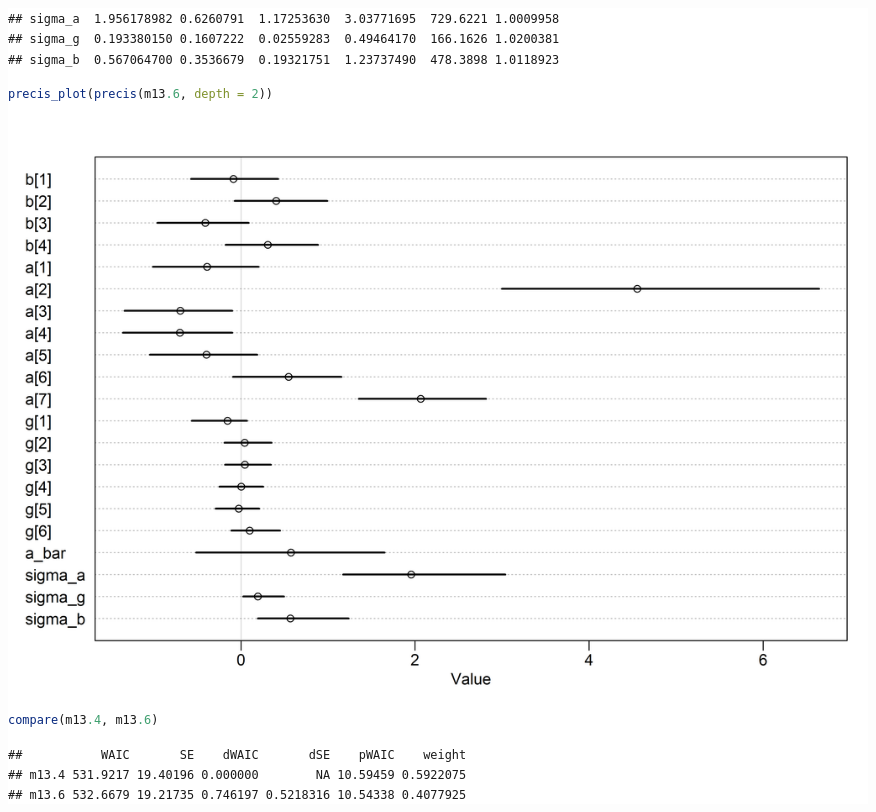     ## sigma_a  1.956178982 0.6260791  1.17253630  3.03771695  729.6221 1.0009958
    ## sigma_g  0.193380150 0.1607222  0.02559283  0.49464170  166.1626 1.0200381
    ## sigma_b  0.567064700 0.3536679  0.19321751  1.23737490  478.3898 1.0118923

``` r
precis_plot(precis(m13.6, depth = 2))
```

![](chapter_13_notes_files/figure-gfm/unnamed-chunk-16-1.png)

``` r
compare(m13.4, m13.6)
```

    ##           WAIC       SE    dWAIC       dSE    pWAIC    weight
    ## m13.4 531.9217 19.40196 0.000000        NA 10.59459 0.5922075
    ## m13.6 532.6679 19.21735 0.746197 0.5218316 10.54338 0.4077925
